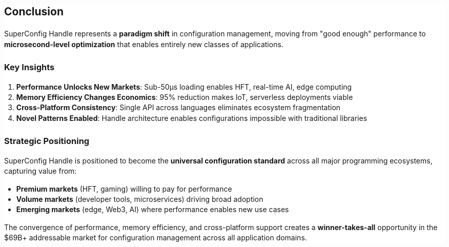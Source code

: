 ## Conclusion

SuperConfig Handle represents a **paradigm shift** in configuration management, moving from "good enough" performance to **microsecond-level optimization** that enables entirely new classes of applications.

### Key Insights

1. **Performance Unlocks New Markets**: Sub-50μs loading enables HFT, real-time AI, edge computing
2. **Memory Efficiency Changes Economics**: 95% reduction makes IoT, serverless deployments viable
3. **Cross-Platform Consistency**: Single API across languages eliminates ecosystem fragmentation
4. **Novel Patterns Enabled**: Handle architecture enables configurations impossible with traditional libraries

### Strategic Positioning

SuperConfig Handle is positioned to become the **universal configuration standard** across all major programming ecosystems, capturing value from:

- **Premium markets** (HFT, gaming) willing to pay for performance
- **Volume markets** (developer tools, microservices) driving broad adoption
- **Emerging markets** (edge, Web3, AI) where performance enables new use cases

The convergence of performance, memory efficiency, and cross-platform support creates a **winner-takes-all** opportunity in the $69B+ addressable market for configuration management across all application domains.
